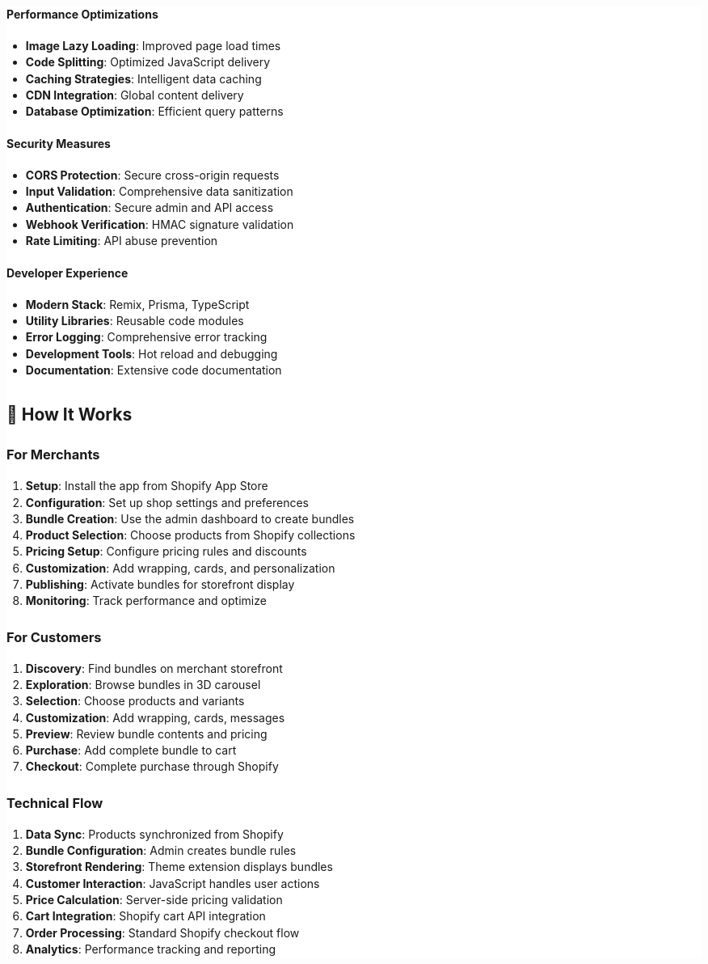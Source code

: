 #### Performance Optimizations
- **Image Lazy Loading**: Improved page load times
- **Code Splitting**: Optimized JavaScript delivery
- **Caching Strategies**: Intelligent data caching
- **CDN Integration**: Global content delivery
- **Database Optimization**: Efficient query patterns

#### Security Measures
- **CORS Protection**: Secure cross-origin requests
- **Input Validation**: Comprehensive data sanitization
- **Authentication**: Secure admin and API access
- **Webhook Verification**: HMAC signature validation
- **Rate Limiting**: API abuse prevention

#### Developer Experience
- **Modern Stack**: Remix, Prisma, TypeScript
- **Utility Libraries**: Reusable code modules
- **Error Logging**: Comprehensive error tracking
- **Development Tools**: Hot reload and debugging
- **Documentation**: Extensive code documentation

## 🚀 How It Works

### For Merchants

1. **Setup**: Install the app from Shopify App Store
2. **Configuration**: Set up shop settings and preferences
3. **Bundle Creation**: Use the admin dashboard to create bundles
4. **Product Selection**: Choose products from Shopify collections
5. **Pricing Setup**: Configure pricing rules and discounts
6. **Customization**: Add wrapping, cards, and personalization
7. **Publishing**: Activate bundles for storefront display
8. **Monitoring**: Track performance and optimize

### For Customers

1. **Discovery**: Find bundles on merchant storefront
2. **Exploration**: Browse bundles in 3D carousel
3. **Selection**: Choose products and variants
4. **Customization**: Add wrapping, cards, messages
5. **Preview**: Review bundle contents and pricing
6. **Purchase**: Add complete bundle to cart
7. **Checkout**: Complete purchase through Shopify

### Technical Flow

1. **Data Sync**: Products synchronized from Shopify
2. **Bundle Configuration**: Admin creates bundle rules
3. **Storefront Rendering**: Theme extension displays bundles
4. **Customer Interaction**: JavaScript handles user actions
5. **Price Calculation**: Server-side pricing validation
6. **Cart Integration**: Shopify cart API integration
7. **Order Processing**: Standard Shopify checkout flow
8. **Analytics**: Performance tracking and reporting

